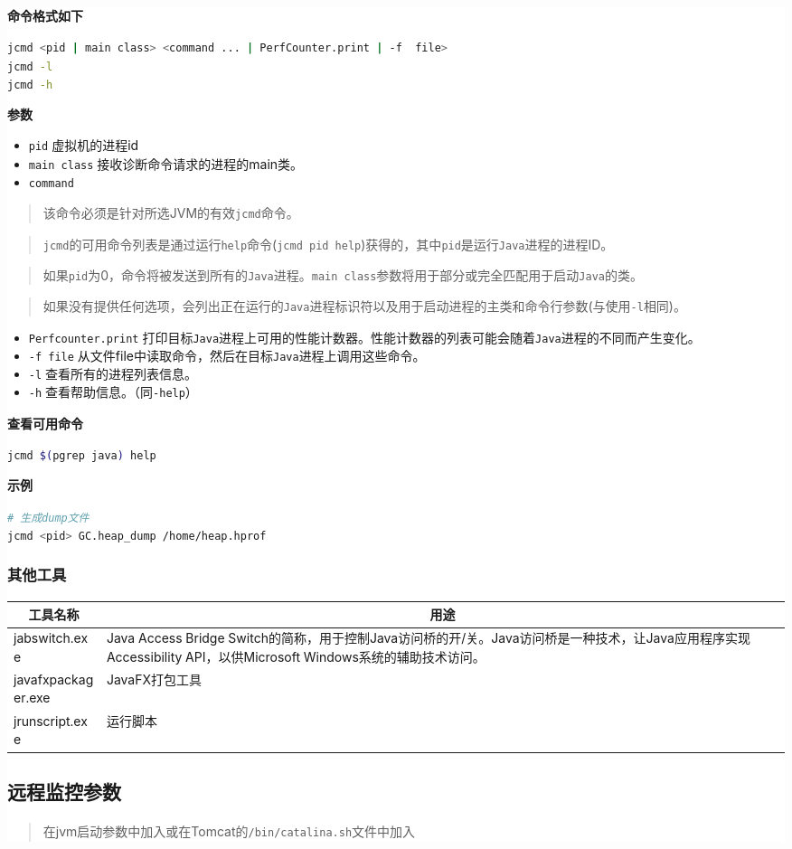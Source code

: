 **命令格式如下**

```bash
jcmd <pid | main class> <command ... | PerfCounter.print | -f  file>
jcmd -l
jcmd -h
```

**参数**

- `pid` 虚拟机的进程id
- `main class` 接收诊断命令请求的进程的main类。
- `command`

> 该命令必须是针对所选JVM的有效`jcmd`命令。

> `jcmd`的可用命令列表是通过运行`help`命令(`jcmd pid help`)获得的，其中`pid`是运行`Java`进程的进程ID。

> 如果`pid`为0，命令将被发送到所有的`Java`进程。`main class`参数将用于部分或完全匹配用于启动`Java`的类。

> 如果没有提供任何选项，会列出正在运行的`Java`进程标识符以及用于启动进程的主类和命令行参数(与使用`-l`相同)。

- `Perfcounter.print` 打印目标`Java`进程上可用的性能计数器。性能计数器的列表可能会随着`Java`进程的不同而产生变化。
- `-f file` 从文件file中读取命令，然后在目标`Java`进程上调用这些命令。
- `-l` 查看所有的进程列表信息。
- `-h` 查看帮助信息。（同`-help`）

**查看可用命令**

```bash
jcmd $(pgrep java) help
```

**示例**

```bash
# 生成dump文件
jcmd <pid> GC.heap_dump /home/heap.hprof
```


### 其他工具


| 工具名称               | 用途                                                                                                                   |
|--------------------|----------------------------------------------------------------------------------------------------------------------|
| jabswitch.exe      | Java Access Bridge Switch的简称，用于控制Java访问桥的开/关。Java访问桥是一种技术，让Java应用程序实现Accessibility API，以供Microsoft Windows系统的辅助技术访问。 |
| javafxpackager.exe | JavaFX打包工具                                                                                                           |
| jrunscript.exe | 运行脚本 |







## 远程监控参数

> 在jvm启动参数中加入或在Tomcat的`/bin/catalina.sh`文件中加入
